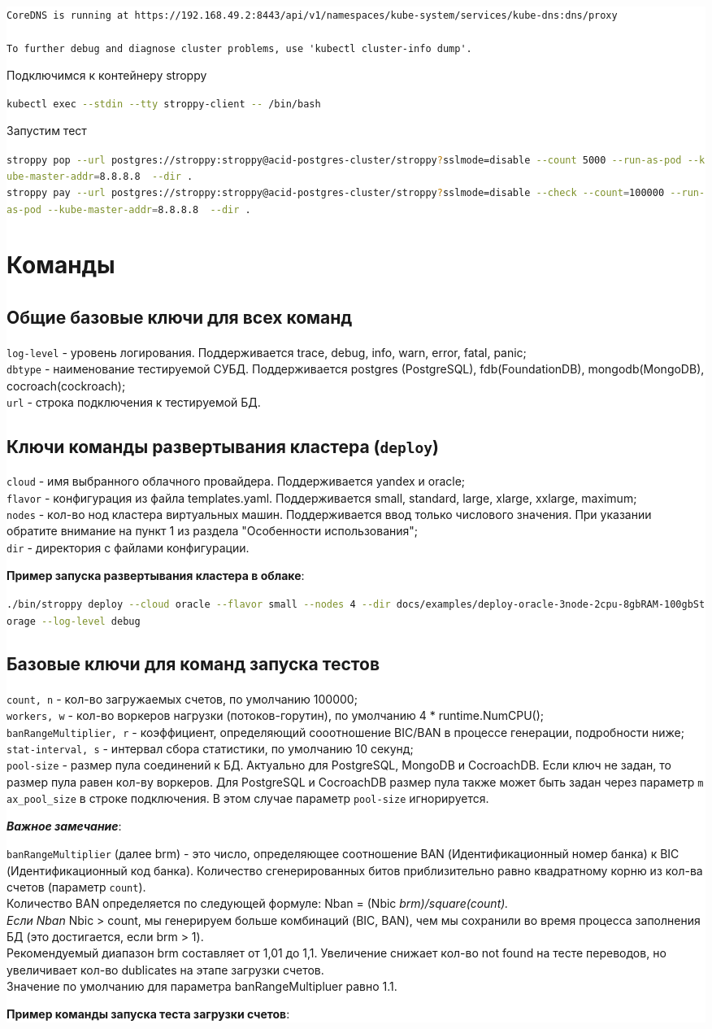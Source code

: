 ```
CoreDNS is running at https://192.168.49.2:8443/api/v1/namespaces/kube-system/services/kube-dns:dns/proxy

To further debug and diagnose cluster problems, use 'kubectl cluster-info dump'.
```

Подключимся к контейнеру stroppy
```sh
kubectl exec --stdin --tty stroppy-client -- /bin/bash
```

Запустим тест
```sh
stroppy pop --url postgres://stroppy:stroppy@acid-postgres-cluster/stroppy?sslmode=disable --count 5000 --run-as-pod --kube-master-addr=8.8.8.8  --dir .
stroppy pay --url postgres://stroppy:stroppy@acid-postgres-cluster/stroppy?sslmode=disable --check --count=100000 --run-as-pod --kube-master-addr=8.8.8.8  --dir .
```

# Команды

## Общие базовые ключи для всех команд

```log-level``` - уровень логирования. Поддерживается trace, debug, info, warn, error, fatal, panic;  
```dbtype``` - наименование тестируемой СУБД. Поддерживается postgres (PostgreSQL), fdb(FoundationDB), mongodb(MongoDB), cocroach(cockroach);  
```url``` - строка подключения к тестируемой БД.
  
## Ключи команды развертывания кластера (```deploy```)

```cloud``` - имя выбранного облачного провайдера. Поддерживается yandex и oracle;  
```flavor``` - конфигурация из файла templates.yaml. Поддерживается small, standard, large, xlarge, xxlarge, maximum;  
```nodes``` - кол-во нод кластера виртуальных машин. Поддерживается ввод только числового значения. При указании обратите внимание на пункт 1 из раздела "Особенности использования";  
```dir``` - директория с файлами конфигурации.

**Пример запуска развертывания кластера в облаке**:

```sh
./bin/stroppy deploy --cloud oracle --flavor small --nodes 4 --dir docs/examples/deploy-oracle-3node-2cpu-8gbRAM-100gbStorage --log-level debug
```

## Базовые ключи для команд запуска тестов
  
```count, n``` - кол-во загружаемых счетов, по умолчанию 100000;  
```workers, w``` - кол-во воркеров нагрузки (потоков-горутин), по умолчанию 4 * runtime.NumCPU();  
```banRangeMultiplier, r``` - коэффициент, определяющий сооотношение BIC/BAN в процессе генерации, подробности ниже;  
```stat-interval, s``` - интервал сбора статистики, по умолчанию 10 секунд;  
```pool-size``` - размер пула соединений к БД. Актуально для PostgreSQL, MongoDB и CocroachDB. Если ключ не задан, то размер пула равен кол-ву воркеров.
Для PostgreSQL и CocroachDB размер пула также может быть задан через параметр ```max_pool_size``` в строке подключения. В этом случае параметр ```pool-size``` игнорируется.

***Важное замечание***:

```banRangeMultiplier``` (далее brm) - это число, определяющее соотношение BAN (Идентификационный номер банка) к BIC (Идентификационный код банка).
Количество сгенерированных битов приблизительно равно квадратному корню из кол-ва счетов (параметр ```count```).  
Количество BAN определяется по следующей формуле:  Nban = (Nbic *brm)/square(count).  
Если Nban* Nbic > count, мы генерируем больше комбинаций (BIC, BAN), чем мы сохранили во время процесса заполнения БД (это достигается, если brm > 1).  
Рекомендуемый диапазон brm составляет от 1,01 до 1,1. Увеличение снижает кол-во not found на тесте переводов, но увеличивает кол-во dublicates на этапе загрузки счетов.  
Значение по умолчанию для параметра banRangeMultipluer равно 1.1.  
  
**Пример команды запуска теста загрузки счетов**:  

```sh
```